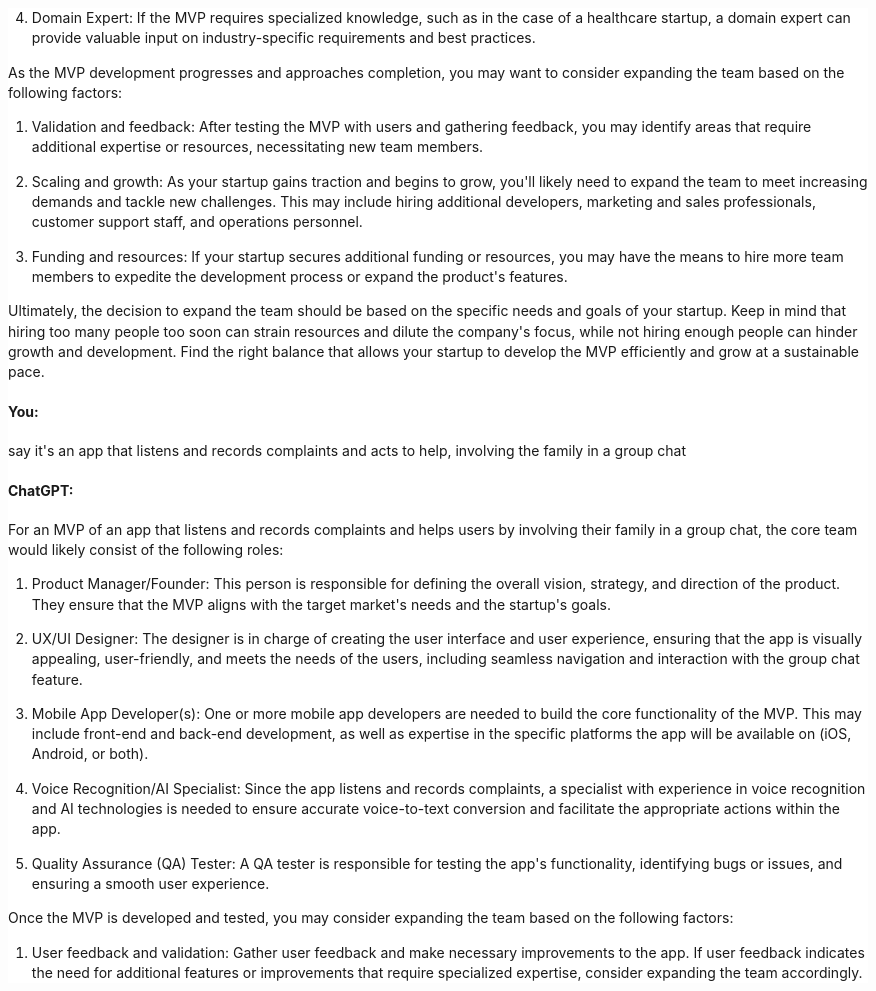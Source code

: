 4. Domain Expert: If the MVP requires specialized knowledge, such as in the case of a healthcare startup, a domain expert can provide valuable input on industry-specific requirements and best practices.

As the MVP development progresses and approaches completion, you may want to consider expanding the team based on the following factors:

1. Validation and feedback: After testing the MVP with users and gathering feedback, you may identify areas that require additional expertise or resources, necessitating new team members.

2. Scaling and growth: As your startup gains traction and begins to grow, you'll likely need to expand the team to meet increasing demands and tackle new challenges. This may include hiring additional developers, marketing and sales professionals, customer support staff, and operations personnel.

3. Funding and resources: If your startup secures additional funding or resources, you may have the means to hire more team members to expedite the development process or expand the product's features.

Ultimately, the decision to expand the team should be based on the specific needs and goals of your startup. Keep in mind that hiring too many people too soon can strain resources and dilute the company's focus, while not hiring enough people can hinder growth and development. Find the right balance that allows your startup to develop the MVP efficiently and grow at a sustainable pace.


#### You:
say it's an app that listens and records complaints and acts to help, involving the family in a group chat

#### ChatGPT:
For an MVP of an app that listens and records complaints and helps users by involving their family in a group chat, the core team would likely consist of the following roles:

1. Product Manager/Founder: This person is responsible for defining the overall vision, strategy, and direction of the product. They ensure that the MVP aligns with the target market's needs and the startup's goals.

2. UX/UI Designer: The designer is in charge of creating the user interface and user experience, ensuring that the app is visually appealing, user-friendly, and meets the needs of the users, including seamless navigation and interaction with the group chat feature.

3. Mobile App Developer(s): One or more mobile app developers are needed to build the core functionality of the MVP. This may include front-end and back-end development, as well as expertise in the specific platforms the app will be available on (iOS, Android, or both).

4. Voice Recognition/AI Specialist: Since the app listens and records complaints, a specialist with experience in voice recognition and AI technologies is needed to ensure accurate voice-to-text conversion and facilitate the appropriate actions within the app.

5. Quality Assurance (QA) Tester: A QA tester is responsible for testing the app's functionality, identifying bugs or issues, and ensuring a smooth user experience.

Once the MVP is developed and tested, you may consider expanding the team based on the following factors:

1. User feedback and validation: Gather user feedback and make necessary improvements to the app. If user feedback indicates the need for additional features or improvements that require specialized expertise, consider expanding the team accordingly.
